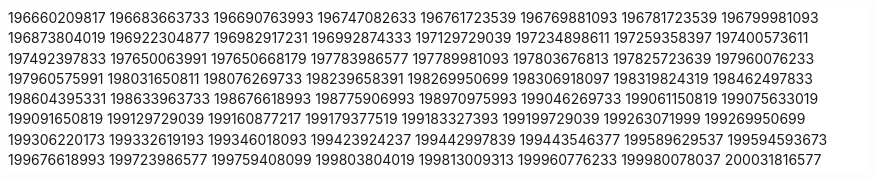 196660209817
196683663733
196690763993
196747082633
196761723539
196769881093
196781723539
196799981093
196873804019
196922304877
196982917231
196992874333
197129729039
197234898611
197259358397
197400573611
197492397833
197650063991
197650668179
197783986577
197789981093
197803676813
197825723639
197960076233
197960575991
198031650811
198076269733
198239658391
198269950699
198306918097
198319824319
198462497833
198604395331
198633963733
198676618993
198775906993
198970975993
199046269733
199061150819
199075633019
199091650819
199129729039
199160877217
199179377519
199183327393
199199729039
199263071999
199269950699
199306220173
199332619193
199346018093
199423924237
199442997839
199443546377
199589629537
199594593673
199676618993
199723986577
199759408099
199803804019
199813009313
199960776233
199980078037
200031816577